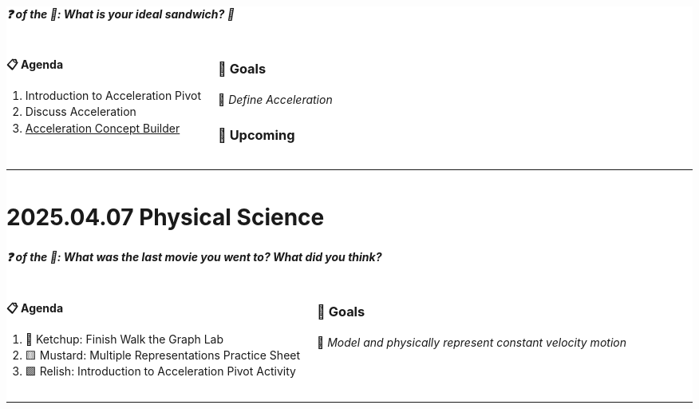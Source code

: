 ##### **❓ of the 📅**: What is your ideal sandwich? 🥪

<div class ='columns'>

 <div>

#### 📋 Agenda

1. Introduction to Acceleration Pivot
2. Discuss Acceleration 
3. [Acceleration Concept Builder](https://www.physicsclassroom.com/Concept-Builders/Kinematics/Acceleration/Concept-Builder)

</div>

<div>

### 🎯 Goals

🥅 _Define Acceleration_

### 📆 Upcoming

</div>
</div>

---

# 2025.04.07 **Physical Science**

##### **❓ of the 📅**: What was the last movie you went to? What did you think?

<div class ='columns'>

 <div>

#### 📋 Agenda

1. 🍅 Ketchup: Finish Walk the Graph Lab
2. 🟨 Mustard: Multiple Representations Practice Sheet
3. 🟩 Relish: Introduction to Acceleration Pivot Activity

</div>

<div>

### 🎯 Goals

🥅 _Model and physically represent constant velocity motion_


</div>
</div>

---
